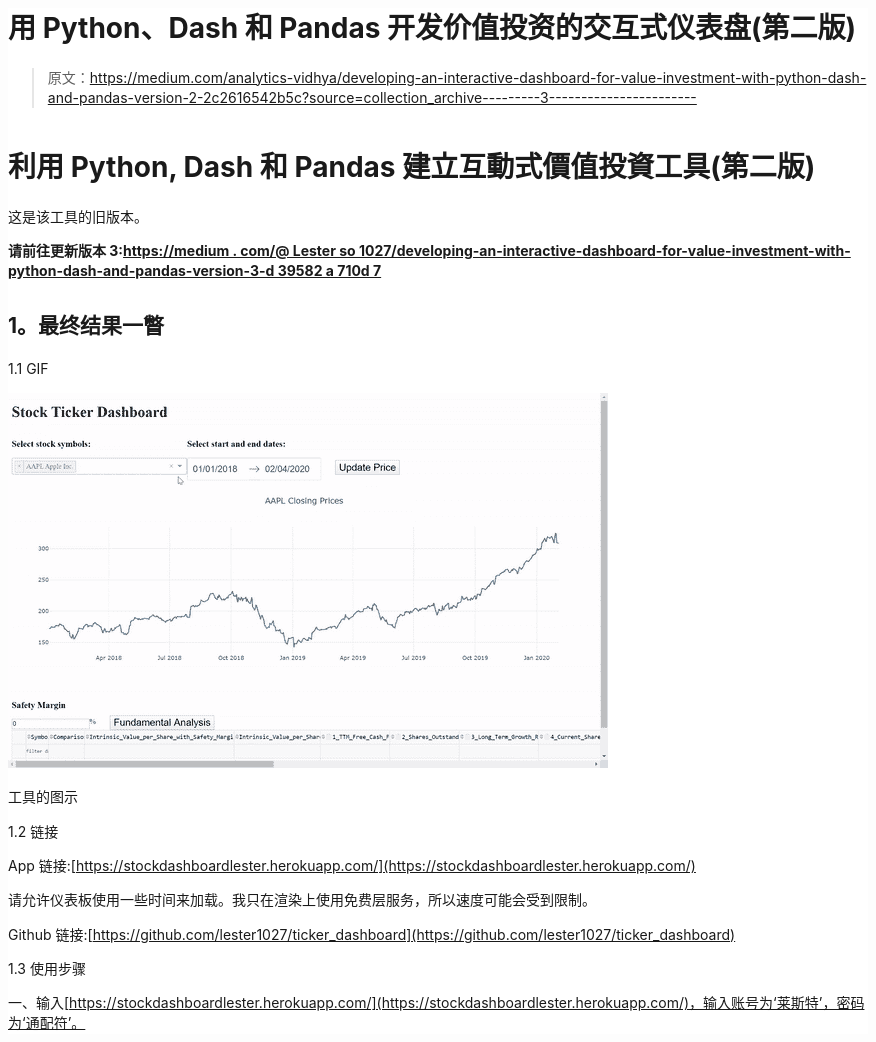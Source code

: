 # 用 Python、Dash 和 Pandas 开发价值投资的交互式仪表盘(第二版)

> 原文：<https://medium.com/analytics-vidhya/developing-an-interactive-dashboard-for-value-investment-with-python-dash-and-pandas-version-2-2c2616542b5c?source=collection_archive---------3----------------------->

# 利用 Python, Dash 和 Pandas 建立互動式價值投資工具(第二版)

这是该工具的旧版本。

**请前往更新版本 3:**[**https://medium . com/@ Lester so 1027/developing-an-interactive-dashboard-for-value-investment-with-python-dash-and-pandas-version-3-d 39582 a 710d 7**](/@lesterso1027/developing-an-interactive-dashboard-for-value-investment-with-python-dash-and-pandas-version-3-d39582a710d7)

## **1。最终结果一瞥**

1.1 GIF

![](img/2e5c84062598194d91b362c51e856609.png)

工具的图示

1.2 链接

App 链接:[https://stockdashboardlester.herokuapp.com/](https://stockdashboardlester.herokuapp.com/)

请允许仪表板使用一些时间来加载。我只在渲染上使用免费层服务，所以速度可能会受到限制。

Github 链接:[https://github.com/lester1027/ticker_dashboard](https://github.com/lester1027/ticker_dashboard)

1.3 使用步骤

一、输入[https://stockdashboardlester.herokuapp.com/](https://stockdashboardlester.herokuapp.com/)，输入账号为‘莱斯特’，密码为‘通配符’。
